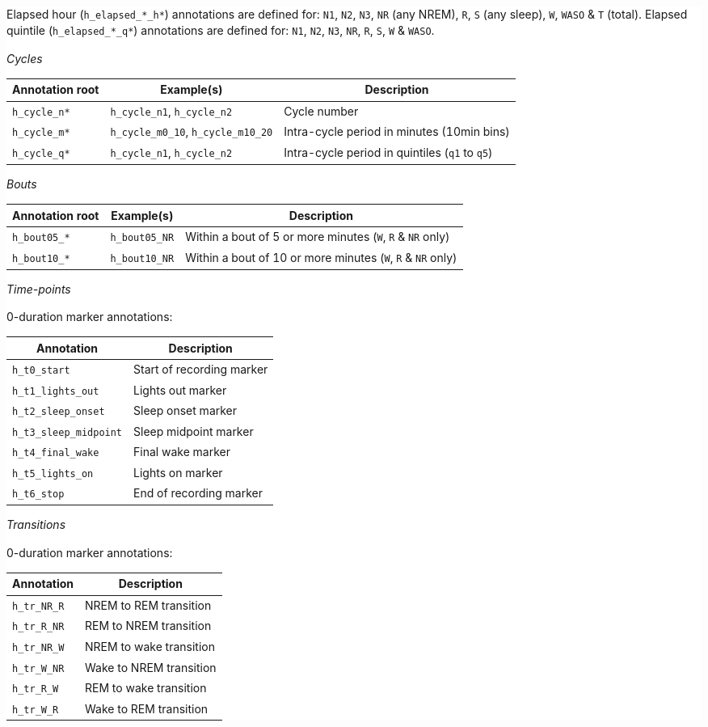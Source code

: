 Elapsed hour (`h_elapsed_*_h*`) annotations are defined for: `N1`, `N2`, `N3`, `NR` (any
NREM), `R`, `S` (any sleep), `W`, `WASO` & `T` (total). Elapsed
quintile (`h_elapsed_*_q*`) annotations are defined for: `N1`, `N2`, `N3`, `NR`, `R`,
`S`, `W` & `WASO`.

_Cycles_

| Annotation root | Example(s) | Description |
| ---- | ---- | ---- | 
| `h_cycle_n*`  | `h_cycle_n1`, `h_cycle_n2` | Cycle number |
| `h_cycle_m*`  | `h_cycle_m0_10`, `h_cycle_m10_20` | Intra-cycle period in minutes (10min bins) |
| `h_cycle_q*`  | `h_cycle_n1`, `h_cycle_n2` | Intra-cycle period in quintiles (`q1` to `q5`) ||


_Bouts_

| Annotation root | Example(s) | Description |
| ---- | ---- | ---- |
| `h_bout05_*` | `h_bout05_NR` | Within a bout of 5 or more minutes (`W`, `R` & `NR` only) |
| `h_bout10_*` | `h_bout10_NR` | Within a bout of 10 or more minutes (`W`, `R` & `NR` only) |


_Time-points_

0-duration marker annotations:

| Annotation | Description |
| ---- | ---- |
| `h_t0_start` | Start of recording marker |
| `h_t1_lights_out` | Lights out marker |
|`h_t2_sleep_onset` | Sleep onset marker |
|`h_t3_sleep_midpoint` | Sleep midpoint marker |
|`h_t4_final_wake` | Final wake marker |
|`h_t5_lights_on` | Lights on marker |
|`h_t6_stop` | End of recording marker |

_Transitions_

0-duration marker annotations:

| Annotation | Description |
| ---- | ---- |
|`h_tr_NR_R`| NREM to REM transition |
|`h_tr_R_NR`| REM to NREM transition |
|`h_tr_NR_W`| NREM to wake transition | 
|`h_tr_W_NR`| Wake to NREM transition |
|`h_tr_R_W`| REM to wake transition |
|`h_tr_W_R`| Wake to REM transition |
